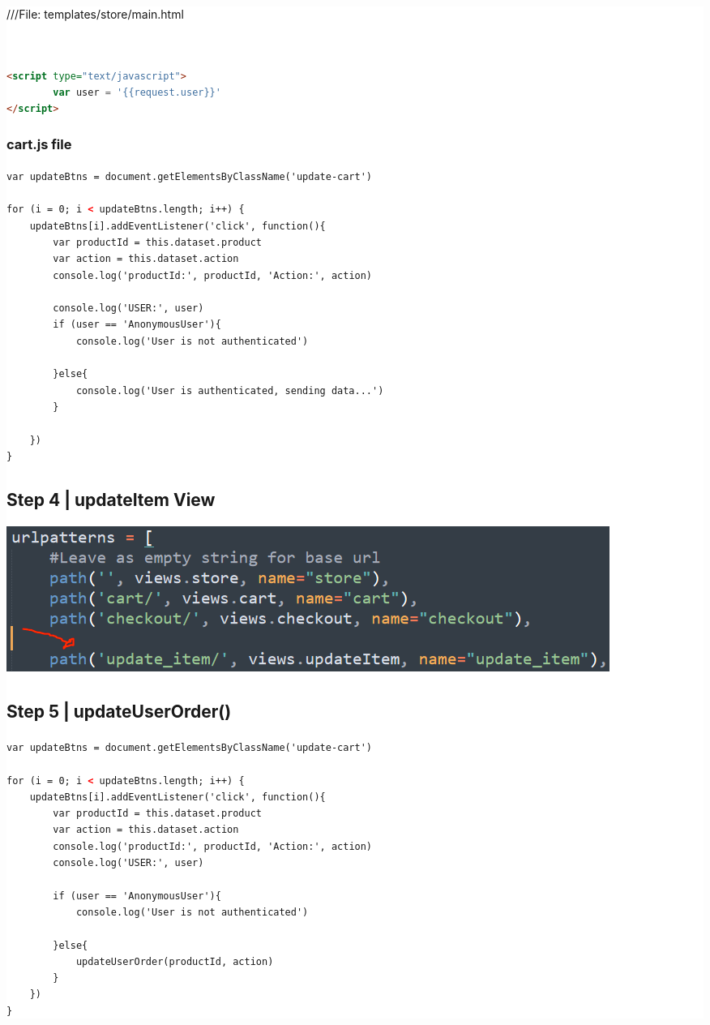 ///File: templates/store/main.html
```html


<script type="text/javascript">
		var user = '{{request.user}}'
</script>
```
### cart.js file

```html
var updateBtns = document.getElementsByClassName('update-cart')

for (i = 0; i < updateBtns.length; i++) {
	updateBtns[i].addEventListener('click', function(){
		var productId = this.dataset.product
		var action = this.dataset.action
		console.log('productId:', productId, 'Action:', action)

		console.log('USER:', user)
		if (user == 'AnonymousUser'){
			console.log('User is not authenticated')
			
		}else{
			console.log('User is authenticated, sending data...')
		}

	})
}
```

## Step 4 | updateItem View
![img_26.png](img_26.png)

## Step 5 | updateUserOrder()
```html
var updateBtns = document.getElementsByClassName('update-cart')

for (i = 0; i < updateBtns.length; i++) {
	updateBtns[i].addEventListener('click', function(){
		var productId = this.dataset.product
		var action = this.dataset.action
		console.log('productId:', productId, 'Action:', action)
		console.log('USER:', user)

		if (user == 'AnonymousUser'){
			console.log('User is not authenticated')
			
		}else{
			updateUserOrder(productId, action)
		}
	})
}
```
